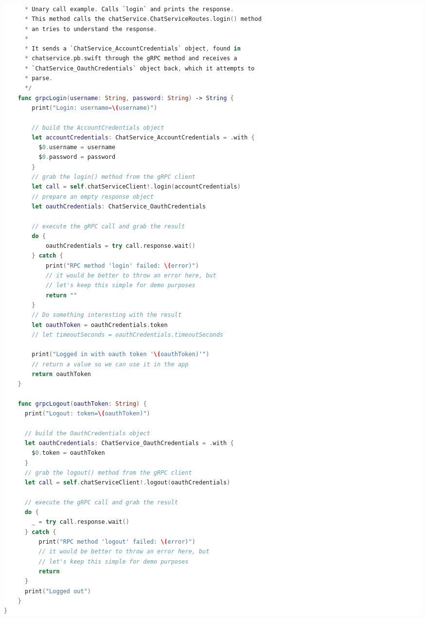 ```swift
      * Unary call example. Calls `login` and prints the response.
      * This method calls the chatService.ChatServiceRoutes.login() method
      * an tries to understand the response.
      *
      * It sends a `ChatService_AccountCredentials` object, found in
      * chatservice.pb.swift through the gRPC method and receives a
      * `ChatService_OauthCredentials` object back, which it attempts to
      * parse.
      */
    func grpcLogin(username: String, password: String) -> String {
        print("Login: username=\(username)")

        // build the AccountCredentials object
        let accountCredentials: ChatService_AccountCredentials = .with {
          $0.username = username
          $0.password = password
        }
        // grab the login() method from the gRPC client
        let call = self.chatServiceClient!.login(accountCredentials)
        // prepare an empty response object
        let oauthCredentials: ChatService_OauthCredentials

        // execute the gRPC call and grab the result
        do {
            oauthCredentials = try call.response.wait()
        } catch {
            print("RPC method 'login' failed: \(error)")
            // it would be better to throw an error here, but
            // let's keep this simple for demo purposes
            return ""
        }
        // Do something interesting with the result
        let oauthToken = oauthCredentials.token
        // let timeoutSeconds = oauthCredentials.timeoutSeconds
        
        print("Logged in with oauth token '\(oauthToken)'")
        // return a value so we can use it in the app
        return oauthToken
    }

    func grpcLogout(oauthToken: String) {
      print("Logout: token=\(oauthToken)")

      // build the OauthCredentials object
      let oauthCredentials: ChatService_OauthCredentials = .with {
        $0.token = oauthToken
      }
      // grab the logout() method from the gRPC client
      let call = self.chatServiceClient!.logout(oauthCredentials)

      // execute the gRPC call and grab the result
      do {
        _ = try call.response.wait()
      } catch {
          print("RPC method 'logout' failed: \(error)")
          // it would be better to throw an error here, but
          // let's keep this simple for demo purposes
          return
      }
      print("Logged out")
    }
}
```